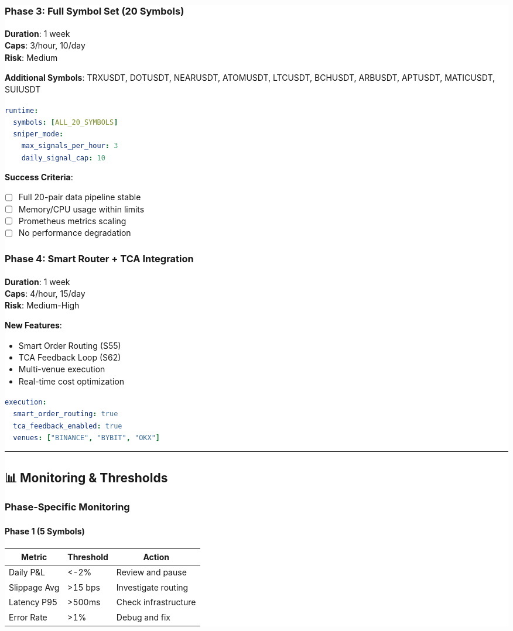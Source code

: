 ### Phase 3: Full Symbol Set (20 Symbols)
**Duration**: 1 week  
**Caps**: 3/hour, 10/day  
**Risk**: Medium

**Additional Symbols**: TRXUSDT, DOTUSDT, NEARUSDT, ATOMUSDT, LTCUSDT, BCHUSDT, ARBUSDT, APTUSDT, MATICUSDT, SUIUSDT

```yaml
runtime:
  symbols: [ALL_20_SYMBOLS]
  sniper_mode:
    max_signals_per_hour: 3
    daily_signal_cap: 10
```

**Success Criteria**:
- [ ] Full 20-pair data pipeline stable
- [ ] Memory/CPU usage within limits
- [ ] Prometheus metrics scaling
- [ ] No performance degradation

### Phase 4: Smart Router + TCA Integration
**Duration**: 1 week  
**Caps**: 4/hour, 15/day  
**Risk**: Medium-High

**New Features**:
- Smart Order Routing (S55)
- TCA Feedback Loop (S62)
- Multi-venue execution
- Real-time cost optimization

```yaml
execution:
  smart_order_routing: true
  tca_feedback_enabled: true
  venues: ["BINANCE", "BYBIT", "OKX"]
```

---

## 📊 Monitoring & Thresholds

### Phase-Specific Monitoring

#### Phase 1 (5 Symbols)
| Metric | Threshold | Action |
|--------|-----------|--------|
| Daily P&L | <-2% | Review and pause |
| Slippage Avg | >15 bps | Investigate routing |
| Latency P95 | >500ms | Check infrastructure |
| Error Rate | >1% | Debug and fix |
